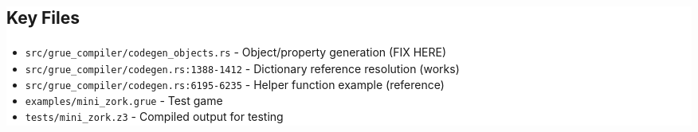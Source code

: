 ## Key Files

- `src/grue_compiler/codegen_objects.rs` - Object/property generation (FIX HERE)
- `src/grue_compiler/codegen.rs:1388-1412` - Dictionary reference resolution (works)
- `src/grue_compiler/codegen.rs:6195-6235` - Helper function example (reference)
- `examples/mini_zork.grue` - Test game
- `tests/mini_zork.z3` - Compiled output for testing
